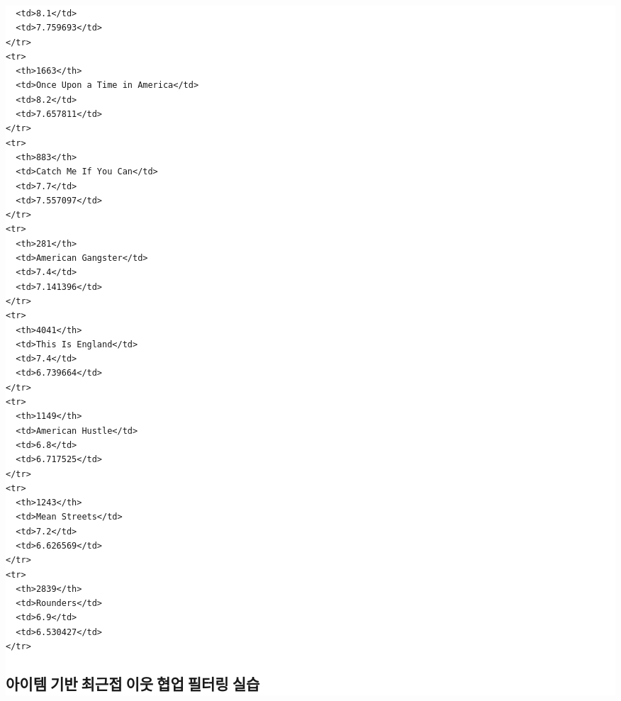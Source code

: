       <td>8.1</td>
      <td>7.759693</td>
    </tr>
    <tr>
      <th>1663</th>
      <td>Once Upon a Time in America</td>
      <td>8.2</td>
      <td>7.657811</td>
    </tr>
    <tr>
      <th>883</th>
      <td>Catch Me If You Can</td>
      <td>7.7</td>
      <td>7.557097</td>
    </tr>
    <tr>
      <th>281</th>
      <td>American Gangster</td>
      <td>7.4</td>
      <td>7.141396</td>
    </tr>
    <tr>
      <th>4041</th>
      <td>This Is England</td>
      <td>7.4</td>
      <td>6.739664</td>
    </tr>
    <tr>
      <th>1149</th>
      <td>American Hustle</td>
      <td>6.8</td>
      <td>6.717525</td>
    </tr>
    <tr>
      <th>1243</th>
      <td>Mean Streets</td>
      <td>7.2</td>
      <td>6.626569</td>
    </tr>
    <tr>
      <th>2839</th>
      <td>Rounders</td>
      <td>6.9</td>
      <td>6.530427</td>
    </tr>
  </tbody>
</table>
</div>



## 아이템 기반 최근접 이웃 협업 필터링 실습
